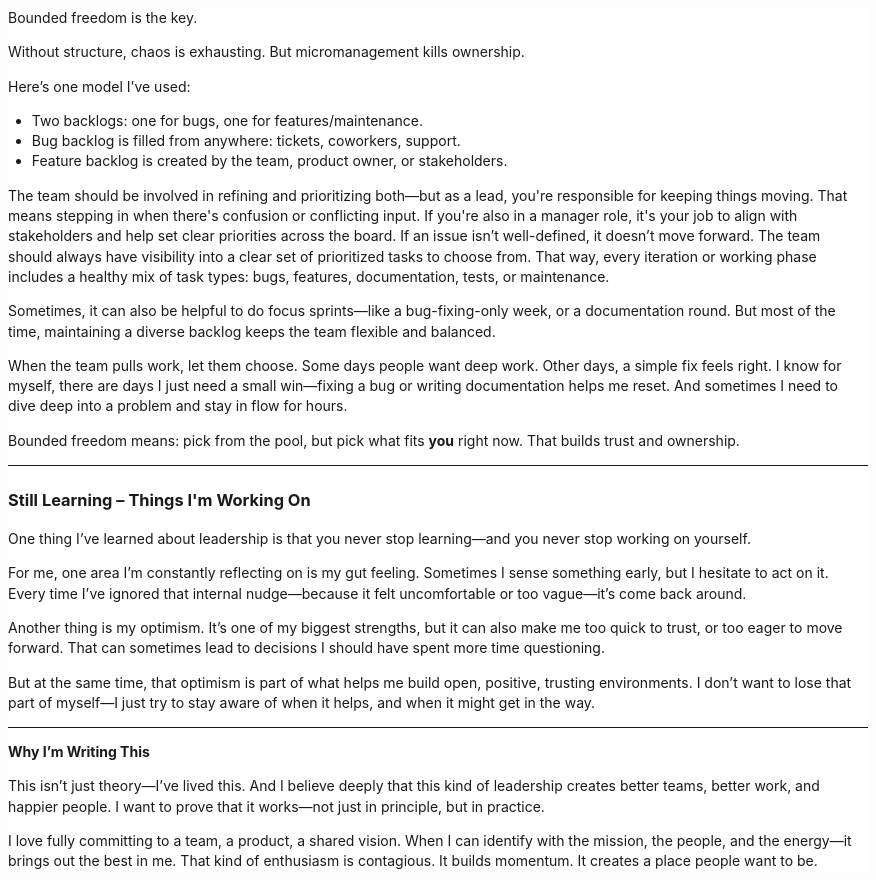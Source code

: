 Bounded freedom is the key.

Without structure, chaos is exhausting. But micromanagement kills ownership.

Here’s one model I’ve used:

- Two backlogs: one for bugs, one for features/maintenance.
- Bug backlog is filled from anywhere: tickets, coworkers, support.
- Feature backlog is created by the team, product owner, or stakeholders.

The team should be involved in refining and prioritizing both—but as a lead, you're responsible for keeping things moving. That means stepping in when there's confusion or conflicting input. If you're also in a manager role, it's your job to align with stakeholders and help set clear priorities across the board. If an issue isn’t well-defined, it doesn’t move forward. The team should always have visibility into a clear set of prioritized tasks to choose from. That way, every iteration or working phase includes a healthy mix of task types: bugs, features, documentation, tests, or maintenance.

Sometimes, it can also be helpful to do focus sprints—like a bug-fixing-only week, or a documentation round. But most of the time, maintaining a diverse backlog keeps the team flexible and balanced.

When the team pulls work, let them choose. Some days people want deep work. Other days, a simple fix feels right. I know for myself, there are days I just need a small win—fixing a bug or writing documentation helps me reset. And sometimes I need to dive deep into a problem and stay in flow for hours.

Bounded freedom means: pick from the pool, but pick what fits **you** right now. That builds trust and ownership.

---

### Still Learning – Things I'm Working On

One thing I’ve learned about leadership is that you never stop learning—and you never stop working on yourself.

For me, one area I’m constantly reflecting on is my gut feeling. Sometimes I sense something early, but I hesitate to act on it. Every time I’ve ignored that internal nudge—because it felt uncomfortable or too vague—it’s come back around.

Another thing is my optimism. It’s one of my biggest strengths, but it can also make me too quick to trust, or too eager to move forward. That can sometimes lead to decisions I should have spent more time questioning.

But at the same time, that optimism is part of what helps me build open, positive, trusting environments. I don’t want to lose that part of myself—I just try to stay aware of when it helps, and when it might get in the way.

---

**Why I’m Writing This**

This isn’t just theory—I’ve lived this. And I believe deeply that this kind of leadership creates better teams, better work, and happier people. I want to prove that it works—not just in principle, but in practice.

I love fully committing to a team, a product, a shared vision. When I can identify with the mission, the people, and the energy—it brings out the best in me. That kind of enthusiasm is contagious. It builds momentum. It creates a place people want to be.
